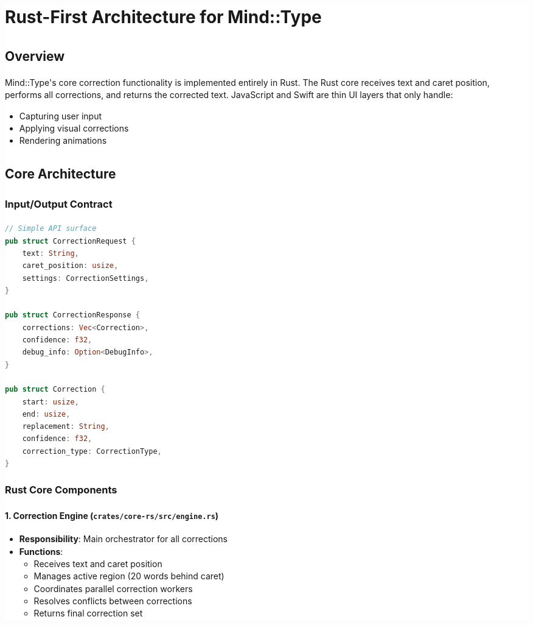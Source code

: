 

# Rust-First Architecture for Mind::Type

## Overview

Mind::Type's core correction functionality is implemented entirely in Rust. The Rust core receives text and caret position, performs all corrections, and returns the corrected text. JavaScript and Swift are thin UI layers that only handle:
- Capturing user input
- Applying visual corrections 
- Rendering animations

## Core Architecture

### Input/Output Contract

```rust
// Simple API surface
pub struct CorrectionRequest {
    text: String,
    caret_position: usize,
    settings: CorrectionSettings,
}

pub struct CorrectionResponse {
    corrections: Vec<Correction>,
    confidence: f32,
    debug_info: Option<DebugInfo>,
}

pub struct Correction {
    start: usize,
    end: usize,
    replacement: String,
    confidence: f32,
    correction_type: CorrectionType,
}
```

### Rust Core Components

#### 1. **Correction Engine** (`crates/core-rs/src/engine.rs`)
- **Responsibility**: Main orchestrator for all corrections
- **Functions**:
  - Receives text and caret position
  - Manages active region (20 words behind caret)  
  - Coordinates parallel correction workers
  - Resolves conflicts between corrections
  - Returns final correction set
